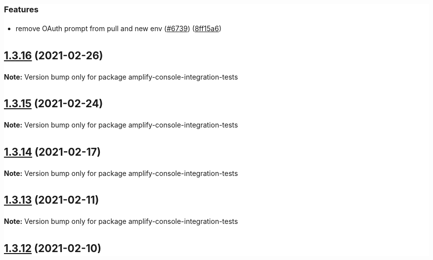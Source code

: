 
### Features

* remove OAuth prompt from pull and new env ([#6739](https://github.com/aws-amplify/amplify-console-integration-tests/issues/6739)) ([8ff15a6](https://github.com/aws-amplify/amplify-console-integration-tests/commit/8ff15a6ea2c3c687f0344fb4e17547097cd575ea))





## [1.3.16](https://github.com/aws-amplify/amplify-console-integration-tests/compare/amplify-console-integration-tests@1.3.15...amplify-console-integration-tests@1.3.16) (2021-02-26)

**Note:** Version bump only for package amplify-console-integration-tests





## [1.3.15](https://github.com/aws-amplify/amplify-console-integration-tests/compare/amplify-console-integration-tests@1.3.14...amplify-console-integration-tests@1.3.15) (2021-02-24)

**Note:** Version bump only for package amplify-console-integration-tests





## [1.3.14](https://github.com/aws-amplify/amplify-console-integration-tests/compare/amplify-console-integration-tests@1.3.13...amplify-console-integration-tests@1.3.14) (2021-02-17)

**Note:** Version bump only for package amplify-console-integration-tests





## [1.3.13](https://github.com/aws-amplify/amplify-console-integration-tests/compare/amplify-console-integration-tests@1.3.12...amplify-console-integration-tests@1.3.13) (2021-02-11)

**Note:** Version bump only for package amplify-console-integration-tests





## [1.3.12](https://github.com/aws-amplify/amplify-console-integration-tests/compare/amplify-console-integration-tests@1.3.11...amplify-console-integration-tests@1.3.12) (2021-02-10)
